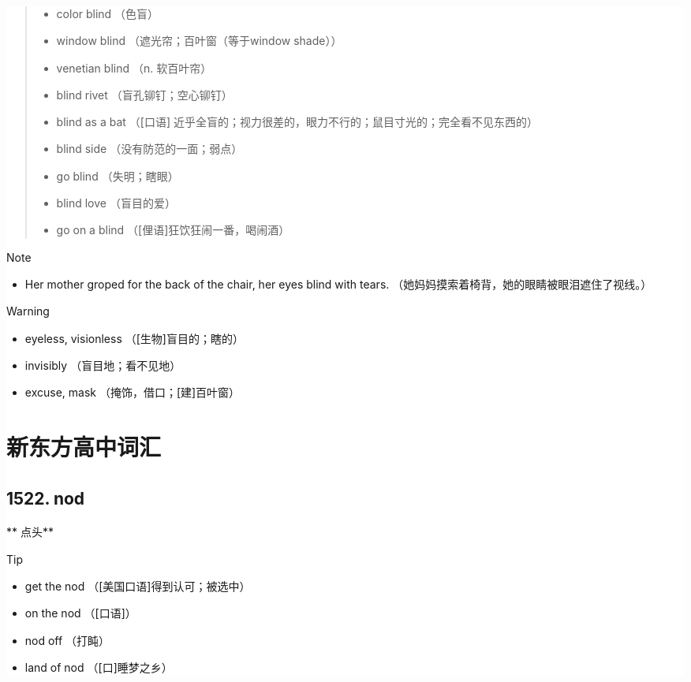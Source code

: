 >
> - color blind （色盲）
>
> - window blind （遮光帘；百叶窗（等于window shade））
>
> - venetian blind （n. 软百叶帘）
>
> - blind rivet （盲孔铆钉；空心铆钉）
>
> - blind as a bat （[口语] 近乎全盲的；视力很差的，眼力不行的；鼠目寸光的；完全看不见东西的）
>
> - blind side （没有防范的一面；弱点）
>
> - go blind （失明；瞎眼）
>
> - blind love （盲目的爱）
>
> - go on a blind （[俚语]狂饮狂闹一番，喝闹酒）
>

> [!NOTE]
>
> - Her mother groped for the back of the chair, her eyes blind with tears. （她妈妈摸索着椅背，她的眼睛被眼泪遮住了视线。）
>

> [!WARNING]
>
> - eyeless, visionless （[生物]盲目的；瞎的）
>
> - invisibly （盲目地；看不见地）
>
> - excuse, mask （掩饰，借口；[建]百叶窗）
>

# 新东方高中词汇

## 1522. nod

**  点头**

> [!TIP]
>
> - get the nod （[美国口语]得到认可；被选中）
>
> - on the nod （[口语]）
>
> - nod off （打盹）
>
> - land of nod （[口]睡梦之乡）
>
